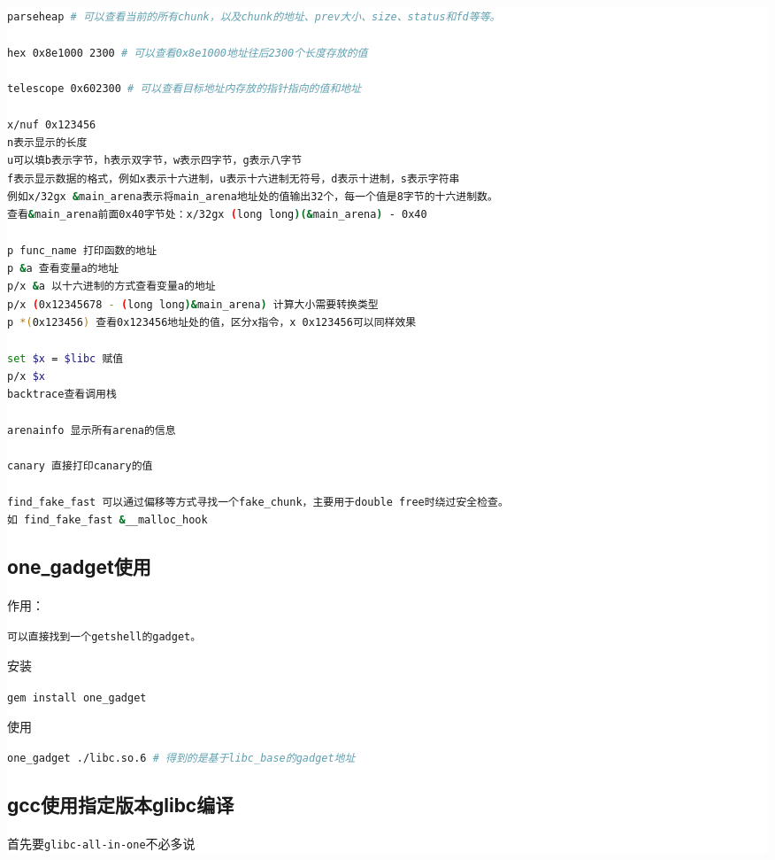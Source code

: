 ```bash
parseheap # 可以查看当前的所有chunk，以及chunk的地址、prev大小、size、status和fd等等。

hex 0x8e1000 2300 # 可以查看0x8e1000地址往后2300个长度存放的值

telescope 0x602300 # 可以查看目标地址内存放的指针指向的值和地址

x/nuf 0x123456 
n表示显示的长度
u可以填b表示字节，h表示双字节，w表示四字节，g表示八字节
f表示显示数据的格式，例如x表示十六进制，u表示十六进制无符号，d表示十进制，s表示字符串
例如x/32gx &main_arena表示将main_arena地址处的值输出32个，每一个值是8字节的十六进制数。
查看&main_arena前面0x40字节处：x/32gx (long long)(&main_arena) - 0x40

p func_name 打印函数的地址
p &a 查看变量a的地址
p/x &a 以十六进制的方式查看变量a的地址
p/x (0x12345678 - (long long)&main_arena) 计算大小需要转换类型
p *(0x123456) 查看0x123456地址处的值，区分x指令，x 0x123456可以同样效果

set $x = $libc 赋值
p/x $x
backtrace查看调用栈

arenainfo 显示所有arena的信息

canary 直接打印canary的值

find_fake_fast 可以通过偏移等方式寻找一个fake_chunk，主要用于double free时绕过安全检查。
如 find_fake_fast &__malloc_hook
```

## one_gadget使用

作用：

```tex
可以直接找到一个getshell的gadget。
```

安装

```bash
gem install one_gadget
```

使用

```bash
one_gadget ./libc.so.6 # 得到的是基于libc_base的gadget地址
```

## gcc使用指定版本glibc编译

首先要`glibc-all-in-one`不必多说
